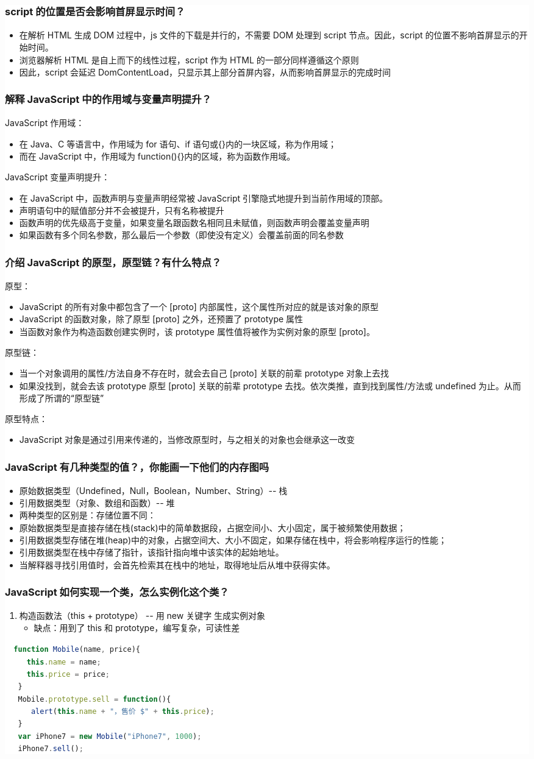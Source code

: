 ### script 的位置是否会影响首屏显示时间？

-   在解析 HTML 生成 DOM 过程中，js 文件的下载是并行的，不需要 DOM 处理到 script 节点。因此，script 的位置不影响首屏显示的开始时间。
-   浏览器解析 HTML 是自上而下的线性过程，script 作为 HTML 的一部分同样遵循这个原则
-   因此，script 会延迟 DomContentLoad，只显示其上部分首屏内容，从而影响首屏显示的完成时间

### 解释 JavaScript 中的作用域与变量声明提升？

JavaScript 作用域：

-   在 Java、C 等语言中，作用域为 for 语句、if 语句或{}内的一块区域，称为作用域；
-   而在 JavaScript 中，作用域为 function(){}内的区域，称为函数作用域。

JavaScript 变量声明提升：

-   在 JavaScript 中，函数声明与变量声明经常被 JavaScript 引擎隐式地提升到当前作用域的顶部。
-   声明语句中的赋值部分并不会被提升，只有名称被提升
-   函数声明的优先级高于变量，如果变量名跟函数名相同且未赋值，则函数声明会覆盖变量声明
-   如果函数有多个同名参数，那么最后一个参数（即使没有定义）会覆盖前面的同名参数

### 介绍 JavaScript 的原型，原型链？有什么特点？

原型：

-   JavaScript 的所有对象中都包含了一个 [proto] 内部属性，这个属性所对应的就是该对象的原型
-   JavaScript 的函数对象，除了原型 [proto] 之外，还预置了 prototype 属性
-   当函数对象作为构造函数创建实例时，该 prototype 属性值将被作为实例对象的原型 [proto]。

原型链：

-   当一个对象调用的属性/方法自身不存在时，就会去自己 [proto] 关联的前辈 prototype 对象上去找
-   如果没找到，就会去该 prototype 原型 [proto] 关联的前辈 prototype 去找。依次类推，直到找到属性/方法或 undefined 为止。从而形成了所谓的“原型链”

原型特点：

-   JavaScript 对象是通过引用来传递的，当修改原型时，与之相关的对象也会继承这一改变

### JavaScript 有几种类型的值？，你能画一下他们的内存图吗

-   原始数据类型（Undefined，Null，Boolean，Number、String）-- 栈
-   引用数据类型（对象、数组和函数）-- 堆
-   两种类型的区别是：存储位置不同：
-   原始数据类型是直接存储在栈(stack)中的简单数据段，占据空间小、大小固定，属于被频繁使用数据；
-   引用数据类型存储在堆(heap)中的对象，占据空间大、大小不固定，如果存储在栈中，将会影响程序运行的性能；
-   引用数据类型在栈中存储了指针，该指针指向堆中该实体的起始地址。
-   当解释器寻找引用值时，会首先检索其在栈中的地址，取得地址后从堆中获得实体。

### JavaScript 如何实现一个类，怎么实例化这个类？

1. 构造函数法（this + prototype） -- 用 new 关键字 生成实例对象
    - 缺点：用到了 this 和 prototype，编写复杂，可读性差

```js
  function Mobile(name, price){
     this.name = name;
     this.price = price;
   }
   Mobile.prototype.sell = function(){
      alert(this.name + "，售价 $" + this.price);
   }
   var iPhone7 = new Mobile("iPhone7", 1000);
   iPhone7.sell();
```
